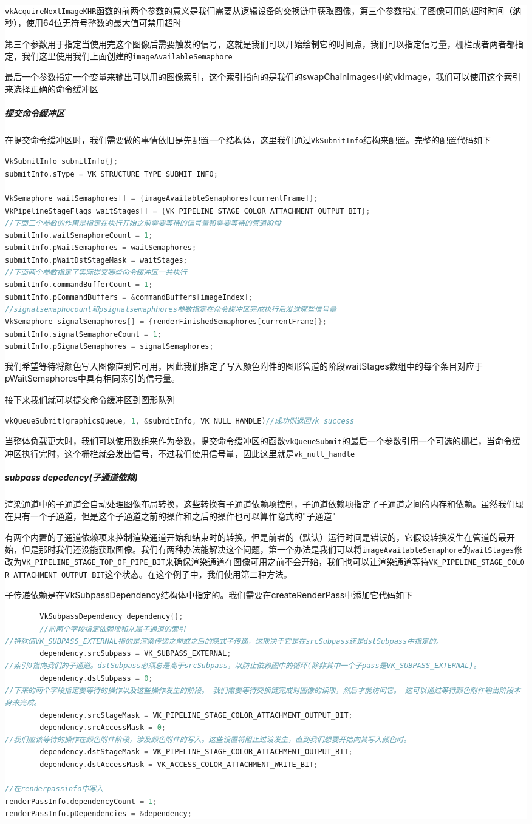 `vkAcquireNextImageKHR`函数的前两个参数的意义是我们需要从逻辑设备的交换链中获取图像，第三个参数指定了图像可用的超时时间（纳秒），使用64位无符号整数的最大值可禁用超时

第三个参数用于指定当使用完这个图像后需要触发的信号，这就是我们可以开始绘制它的时间点，我们可以指定信号量，栅栏或者两者都指定，我们这里使用我们上面创建的`imageAvailableSemaphore`

最后一个参数指定一个变量来输出可以用的图像索引，这个索引指向的是我们的swapChainImages中的vkImage，我们可以使用这个索引来选择正确的命令缓冲区

##### 提交命令缓冲区

在提交命令缓冲区时，我们需要做的事情依旧是先配置一个结构体，这里我们通过`VkSubmitInfo`结构来配置。完整的配置代码如下

```c++
VkSubmitInfo submitInfo{};
submitInfo.sType = VK_STRUCTURE_TYPE_SUBMIT_INFO;

VkSemaphore waitSemaphores[] = {imageAvailableSemaphores[currentFrame]};
VkPipelineStageFlags waitStages[] = {VK_PIPELINE_STAGE_COLOR_ATTACHMENT_OUTPUT_BIT};
//下面三个参数的作用是指定在执行开始之前需要等待的信号量和需要等待的管道阶段
submitInfo.waitSemaphoreCount = 1;
submitInfo.pWaitSemaphores = waitSemaphores;
submitInfo.pWaitDstStageMask = waitStages;
//下面两个参数指定了实际提交哪些命令缓冲区一共执行
submitInfo.commandBufferCount = 1;
submitInfo.pCommandBuffers = &commandBuffers[imageIndex];
//signalsemaphocount和psignalsemaphhores参数指定在命令缓冲区完成执行后发送哪些信号量
VkSemaphore signalSemaphores[] = {renderFinishedSemaphores[currentFrame]};
submitInfo.signalSemaphoreCount = 1;
submitInfo.pSignalSemaphores = signalSemaphores;
```

我们希望等待将颜色写入图像直到它可用，因此我们指定了写入颜色附件的图形管道的阶段waitStages数组中的每个条目对应于pWaitSemaphores中具有相同索引的信号量。 

接下来我们就可以提交命令缓冲区到图形队列

```c++
vkQueueSubmit(graphicsQueue, 1, &submitInfo, VK_NULL_HANDLE)//成功则返回vk_success
```



当整体负载更大时，我们可以使用数组来作为参数，提交命令缓冲区的函数`vkQueueSubmit`的最后一个参数引用一个可选的栅栏，当命令缓冲区执行完时，这个栅栏就会发出信号，不过我们使用信号量，因此这里就是`vk_null_handle`

##### subpass depedency(子通道依赖)

渲染通道中的子通道会自动处理图像布局转换，这些转换有子通道依赖项控制，子通道依赖项指定了子通道之间的内存和依赖。虽然我们现在只有一个子通道，但是这个子通道之前的操作和之后的操作也可以算作隐式的"子通道"

有两个内置的子通道依赖项来控制渲染通道开始和结束时的转换。但是前者的（默认）运行时间是错误的，它假设转换发生在管道的最开始，但是那时我们还没能获取图像。我们有两种办法能解决这个问题，第一个办法是我们可以将`imageAvailableSemaphore`的`waitStages`修改为`VK_PIPELINE_STAGE_TOP_OF_PIPE_BIT`来确保渲染通道在图像可用之前不会开始，我们也可以让渲染通道等待`VK_PIPELINE_STAGE_COLOR_ATTACHMENT_OUTPUT_BIT`这个状态。在这个例子中，我们使用第二种方法。

子传递依赖是在VkSubpassDependency结构体中指定的。我们需要在createRenderPass中添加它代码如下

```c++
        VkSubpassDependency dependency{};
		//前两个字段指定依赖项和从属子通道的索引
//特殊值VK_SUBPASS_EXTERNAL指的是渲染传递之前或之后的隐式子传递，这取决于它是在srcSubpass还是dstSubpass中指定的。
        dependency.srcSubpass = VK_SUBPASS_EXTERNAL;
//索引0指向我们的子通道。dstSubpass必须总是高于srcSubpass，以防止依赖图中的循环(除非其中一个子pass是VK_SUBPASS_EXTERNAL)。
        dependency.dstSubpass = 0;
//下来的两个字段指定要等待的操作以及这些操作发生的阶段。 我们需要等待交换链完成对图像的读取，然后才能访问它。 这可以通过等待颜色附件输出阶段本身来完成。
        dependency.srcStageMask = VK_PIPELINE_STAGE_COLOR_ATTACHMENT_OUTPUT_BIT;
        dependency.srcAccessMask = 0;
//我们应该等待的操作在颜色附件阶段，涉及颜色附件的写入。这些设置将阻止过渡发生，直到我们想要开始向其写入颜色时。
        dependency.dstStageMask = VK_PIPELINE_STAGE_COLOR_ATTACHMENT_OUTPUT_BIT;
        dependency.dstAccessMask = VK_ACCESS_COLOR_ATTACHMENT_WRITE_BIT;

//在renderpassinfo中写入
renderPassInfo.dependencyCount = 1;
renderPassInfo.pDependencies = &dependency;
```